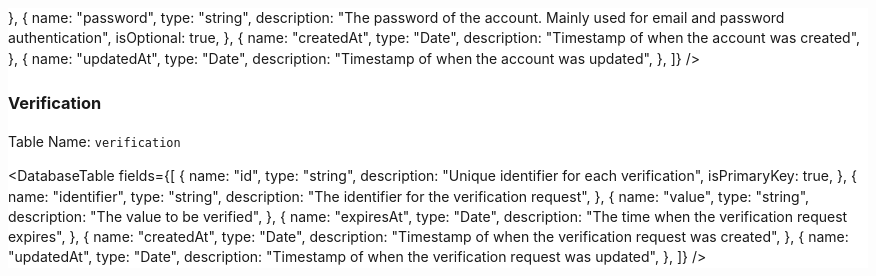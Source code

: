   },
  {
    name: "password",
    type: "string",
    description:
      "The password of the account. Mainly used for email and password authentication",
    isOptional: true,
  },
  {
    name: "createdAt",
    type: "Date",
    description: "Timestamp of when the account was created",
  },
  {
    name: "updatedAt",
    type: "Date",
    description: "Timestamp of when the account was updated",
  },
]}
/>

### Verification

Table Name: `verification`

<DatabaseTable
  fields={[
  {
    name: "id",
    type: "string",
    description: "Unique identifier for each verification",
    isPrimaryKey: true,
  },
  {
    name: "identifier",
    type: "string",
    description: "The identifier for the verification request",
  },
  {
    name: "value",
    type: "string",
    description: "The value to be verified",
  },
  {
    name: "expiresAt",
    type: "Date",
    description: "The time when the verification request expires",
  },
  {
    name: "createdAt",
    type: "Date",
    description: "Timestamp of when the verification request was created",
  },
  {
    name: "updatedAt",
    type: "Date",
    description: "Timestamp of when the verification request was updated",
  },
]}
/>
